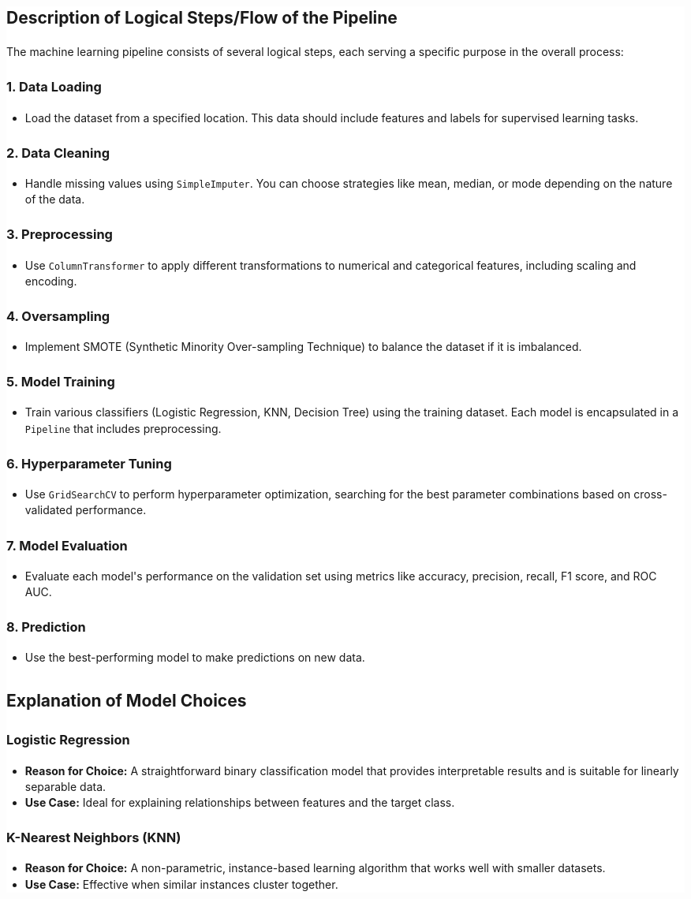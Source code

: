 
## Description of Logical Steps/Flow of the Pipeline
The machine learning pipeline consists of several logical steps, each serving a specific purpose in the overall process:

### 1. Data Loading
- Load the dataset from a specified location. This data should include features and labels for supervised learning tasks.

### 2. Data Cleaning
- Handle missing values using `SimpleImputer`. You can choose strategies like mean, median, or mode depending on the nature of the data.

### 3. Preprocessing
- Use `ColumnTransformer` to apply different transformations to numerical and categorical features, including scaling and encoding.

### 4. Oversampling
- Implement SMOTE (Synthetic Minority Over-sampling Technique) to balance the dataset if it is imbalanced.

### 5. Model Training
- Train various classifiers (Logistic Regression, KNN, Decision Tree) using the training dataset. Each model is encapsulated in a `Pipeline` that includes preprocessing.

### 6. Hyperparameter Tuning
- Use `GridSearchCV` to perform hyperparameter optimization, searching for the best parameter combinations based on cross-validated performance.

### 7. Model Evaluation
- Evaluate each model's performance on the validation set using metrics like accuracy, precision, recall, F1 score, and ROC AUC.

### 8. Prediction
- Use the best-performing model to make predictions on new data.

## Explanation of Model Choices

### Logistic Regression
- **Reason for Choice:** A straightforward binary classification model that provides interpretable results and is suitable for linearly separable data.
- **Use Case:** Ideal for explaining relationships between features and the target class.

### K-Nearest Neighbors (KNN)
- **Reason for Choice:** A non-parametric, instance-based learning algorithm that works well with smaller datasets.
- **Use Case:** Effective when similar instances cluster together.
